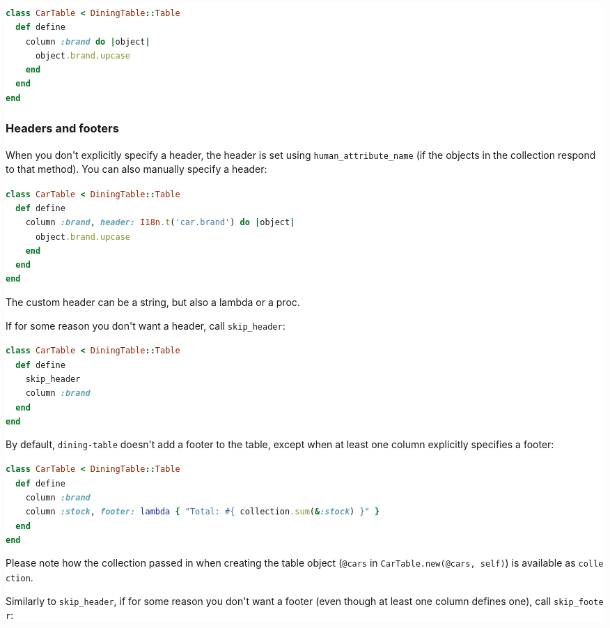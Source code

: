 ```ruby
class CarTable < DiningTable::Table
  def define
    column :brand do |object|
      object.brand.upcase
    end
  end
end
```

### Headers and footers

When you don't explicitly specify a header, the header is set using `human_attribute_name` (if the objects in the collection respond to that method). 
You can also manually specify a header:

```ruby
class CarTable < DiningTable::Table
  def define
    column :brand, header: I18n.t('car.brand') do |object|
      object.brand.upcase
    end
  end
end
```

The custom header can be a string, but also a lambda or a proc.

If for some reason you don't want a header, call `skip_header`:

```ruby
class CarTable < DiningTable::Table
  def define
    skip_header
    column :brand
  end
end
```

By default, `dining-table` doesn't add a footer to the table, except when at least one column explicitly specifies a footer:

```ruby
class CarTable < DiningTable::Table
  def define
    column :brand
    column :stock, footer: lambda { "Total: #{ collection.sum(&:stock) }" }
  end
end
```

Please note how the collection passed in when creating the table object (`@cars` in `CarTable.new(@cars, self)`) is available as `collection`.

Similarly to `skip_header`, if for some reason you don't want a footer (even though at least one column defines one), call `skip_footer`:

